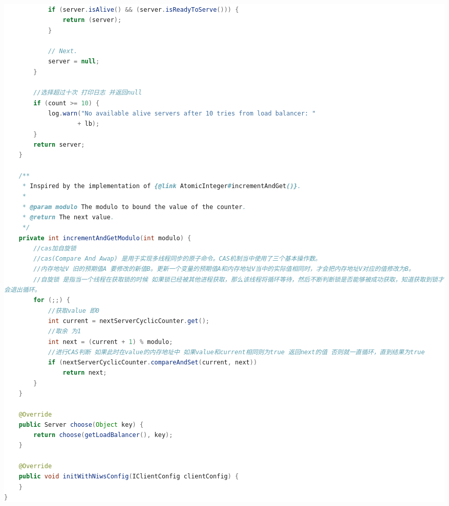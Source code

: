 ```java
            if (server.isAlive() && (server.isReadyToServe())) {
                return (server);
            }

            // Next.
            server = null;
        }

        //选择超过十次 打印日志 并返回null
        if (count >= 10) {
            log.warn("No available alive servers after 10 tries from load balancer: "
                    + lb);
        }
        return server;
    }

    /**
     * Inspired by the implementation of {@link AtomicInteger#incrementAndGet()}.
     *
     * @param modulo The modulo to bound the value of the counter.
     * @return The next value.
     */
    private int incrementAndGetModulo(int modulo) {
        //cas加自旋锁
        //cas(Compare And Awap) 是用于实现多线程同步的原子命令。CAS机制当中使用了三个基本操作数。
        //内存地址V 旧的预期值A 要修改的新值B。更新一个变量的预期值A和内存地址V当中的实际值相同时，才会把内存地址V对应的值修改为B。
        //自旋锁 是指当一个线程在获取锁的时候 如果锁已经被其他进程获取，那么该线程将循环等待，然后不断判断锁是否能够被成功获取，知道获取到锁才会退出循环。
        for (;;) {
            //获取value 即0
            int current = nextServerCyclicCounter.get();
            //取余 为1
            int next = (current + 1) % modulo;
            //进行CAS判断 如果此时在value的内存地址中 如果value和current相同则为true 返回next的值 否则就一直循环，直到结果为true
            if (nextServerCyclicCounter.compareAndSet(current, next))
                return next;
        }
    }

    @Override
    public Server choose(Object key) {
        return choose(getLoadBalancer(), key);
    }

    @Override
    public void initWithNiwsConfig(IClientConfig clientConfig) {
    }
}

```

